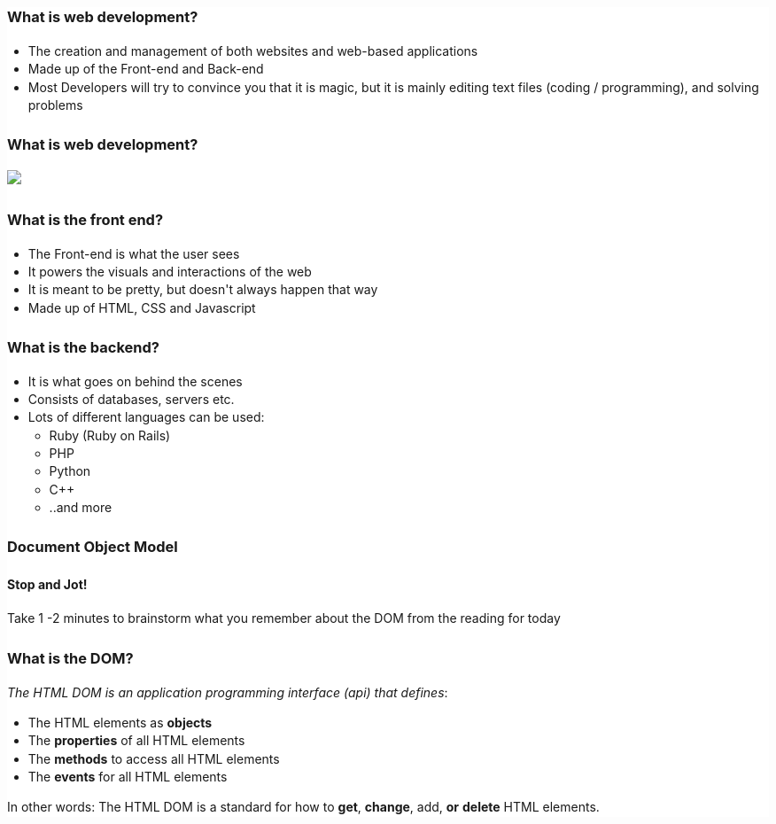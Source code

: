 


### **What is web development?**

- The creation and management of both websites and web-based applications
- Made up of the Front-end and Back-end
- Most Developers will try to convince you that it is magic, but it is mainly editing text files (coding / programming), and solving problems


### What is web development?

![](../../img/extra/01/webd.png)


### What is the front end?

- The Front-end is what the user sees
- It powers the visuals and interactions of the web
- It is meant to be pretty, but doesn't always happen that way
- Made up of HTML, CSS and Javascript


### What is the backend?

- It is what goes on behind the scenes
- Consists of databases, servers etc.
- Lots of different languages can be used:
  - Ruby (Ruby on Rails)
  - PHP
  - Python
  - C++
  - ..and more



### Document Object Model

#### Stop and Jot!

Take 1 -2 minutes to brainstorm what you remember about the DOM from the reading for today


### What is the DOM?

*The HTML DOM is an application programming interface (api) that defines*:

- The HTML elements as **objects**
- The **properties** of all HTML elements
- The **methods** to access all HTML elements
- The **events** for all HTML elements

In other words: The HTML DOM is a standard for how to **get**, **change**, add, **or** **delete** HTML elements.

